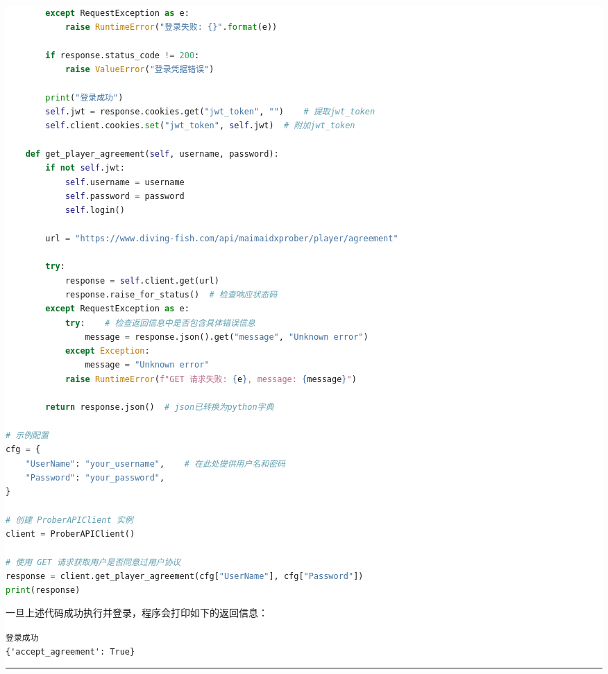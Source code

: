 ```python
        except RequestException as e:
            raise RuntimeError("登录失败: {}".format(e))

        if response.status_code != 200:
            raise ValueError("登录凭据错误")

        print("登录成功")
        self.jwt = response.cookies.get("jwt_token", "")    # 提取jwt_token
        self.client.cookies.set("jwt_token", self.jwt)  # 附加jwt_token

    def get_player_agreement(self, username, password):
        if not self.jwt:
            self.username = username
            self.password = password
            self.login()

        url = "https://www.diving-fish.com/api/maimaidxprober/player/agreement"

        try:
            response = self.client.get(url)
            response.raise_for_status()  # 检查响应状态码
        except RequestException as e:
            try:    # 检查返回信息中是否包含具体错误信息
                message = response.json().get("message", "Unknown error")
            except Exception:
                message = "Unknown error"
            raise RuntimeError(f"GET 请求失败: {e}, message: {message}")

        return response.json()  # json已转换为python字典

# 示例配置
cfg = {
    "UserName": "your_username",    # 在此处提供用户名和密码
    "Password": "your_password",
}

# 创建 ProberAPIClient 实例
client = ProberAPIClient()

# 使用 GET 请求获取用户是否同意过用户协议
response = client.get_player_agreement(cfg["UserName"], cfg["Password"])
print(response)

```

一旦上述代码成功执行并登录，程序会打印如下的返回信息：

```plaintext
登录成功
{'accept_agreement': True}
```

---